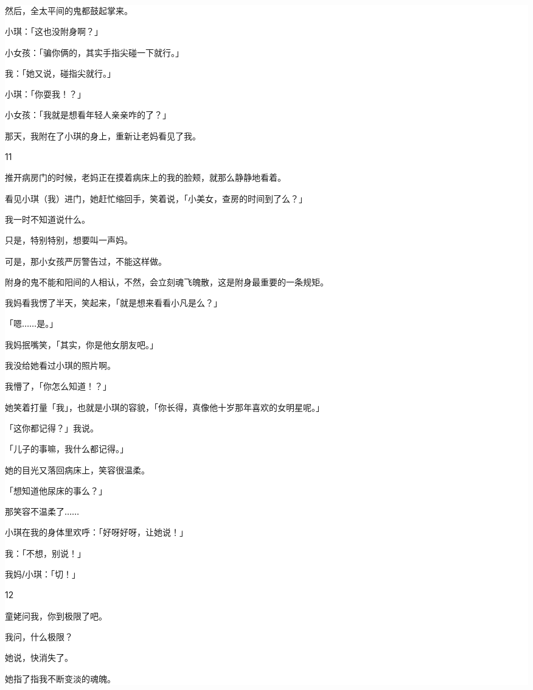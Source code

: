 然后，全太平间的鬼都鼓起掌来。

小琪：「这也没附身啊？」

小女孩：「骗你俩的，其实手指尖碰一下就行。」

我：「她又说，碰指尖就行。」

小琪：「你耍我！？」

小女孩：「我就是想看年轻人亲亲咋的了？」

那天，我附在了小琪的身上，重新让老妈看见了我。

11

推开病房门的时候，老妈正在摸着病床上的我的脸颊，就那么静静地看着。

看见小琪（我）进门，她赶忙缩回手，笑着说，「小美女，查房的时间到了么？」

我一时不知道说什么。

只是，特别特别，想要叫一声妈。

可是，那小女孩严厉警告过，不能这样做。

附身的鬼不能和阳间的人相认，不然，会立刻魂飞魄散，这是附身最重要的一条规矩。

我妈看我愣了半天，笑起来，「就是想来看看小凡是么？」

「嗯……是。」

我妈抿嘴笑，「其实，你是他女朋友吧。」

我没给她看过小琪的照片啊。

我懵了，「你怎么知道！？」

她笑着打量「我」，也就是小琪的容貌，「你长得，真像他十岁那年喜欢的女明星呢。」

「这你都记得？」我说。

「儿子的事嘛，我什么都记得。」

她的目光又落回病床上，笑容很温柔。

「想知道他尿床的事么？」

那笑容不温柔了……

小琪在我的身体里欢呼：「好呀好呀，让她说！」

我：「不想，别说！」

我妈/小琪：「切！」

12

童姥问我，你到极限了吧。

我问，什么极限？

她说，快消失了。

她指了指我不断变淡的魂魄。
